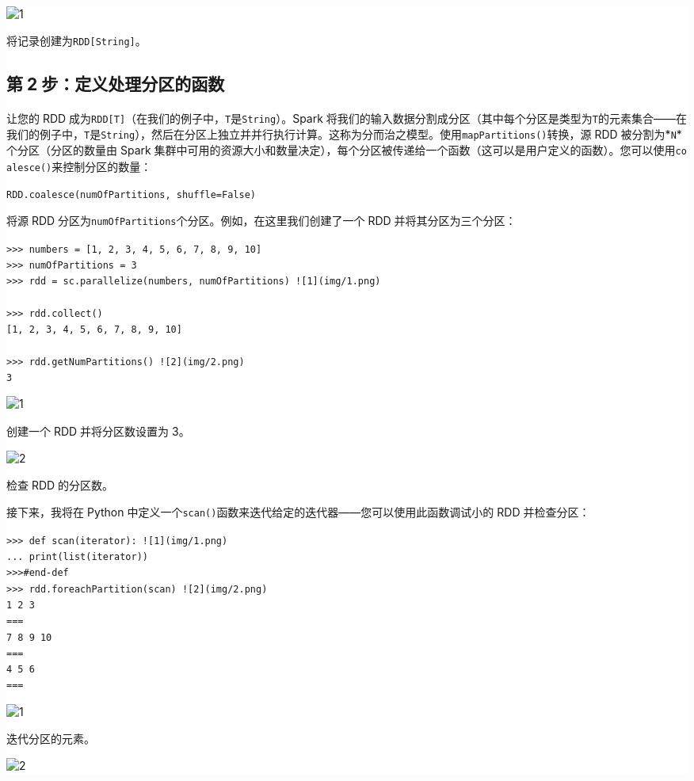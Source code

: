 ![1](img/#co_transformations_in_action_CO11-1)

将记录创建为`RDD[String]`。

## 第 2 步：定义处理分区的函数

让您的 RDD 成为`RDD[T]`（在我们的例子中，`T`是`String`）。Spark 将我们的输入数据分割成分区（其中每个分区是类型为`T`的元素集合——在我们的例子中，`T`是`String`），然后在分区上独立并并行执行计算。这称为分而治之模型。使用`mapPartitions()`转换，源 RDD 被分割为*`N`*个分区（分区的数量由 Spark 集群中可用的资源大小和数量决定），每个分区被传递给一个函数（这可以是用户定义的函数）。您可以使用`coalesce()`来控制分区的数量：

```
RDD.coalesce(numOfPartitions, shuffle=False)
```

将源 RDD 分区为`numOfPartitions`个分区。例如，在这里我们创建了一个 RDD 并将其分区为三个分区：

```
>>> numbers = [1, 2, 3, 4, 5, 6, 7, 8, 9, 10]
>>> numOfPartitions = 3
>>> rdd = sc.parallelize(numbers, numOfPartitions) ![1](img/1.png)

>>> rdd.collect()
[1, 2, 3, 4, 5, 6, 7, 8, 9, 10]

>>> rdd.getNumPartitions() ![2](img/2.png)
3
```

![1](img/#co_transformations_in_action_CO12-1)

创建一个 RDD 并将分区数设置为 3。

![2](img/#co_transformations_in_action_CO12-2)

检查 RDD 的分区数。

接下来，我将在 Python 中定义一个`scan()`函数来迭代给定的迭代器——您可以使用此函数调试小的 RDD 并检查分区：

```
>>> def scan(iterator): ![1](img/1.png)
... print(list(iterator))
>>>#end-def
>>> rdd.foreachPartition(scan) ![2](img/2.png)
1 2 3
===
7 8 9 10
===
4 5 6
===
```

![1](img/#co_transformations_in_action_CO13-1)

迭代分区的元素。

![2](img/#co_transformations_in_action_CO13-2)
